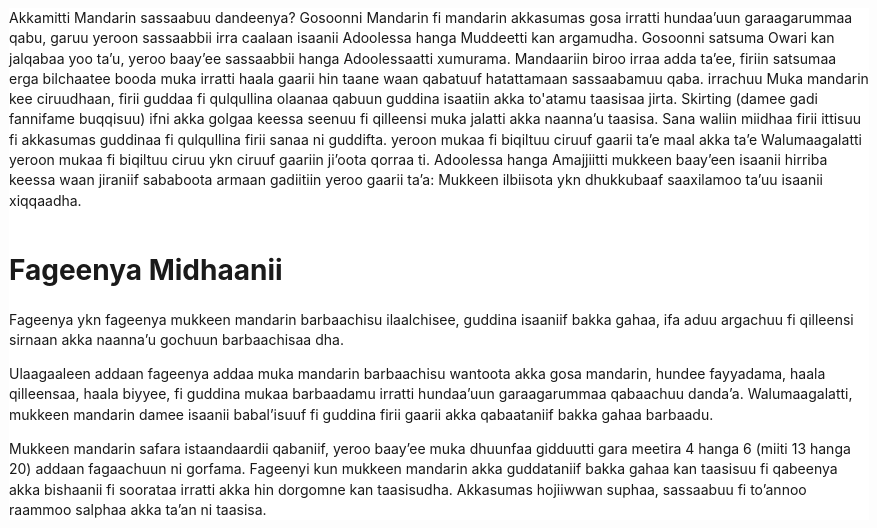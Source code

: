 Akkamitti Mandarin sassaabuu dandeenya?
Gosoonni Mandarin fi mandarin akkasumas gosa irratti hundaa’uun garaagarummaa qabu, garuu yeroon sassaabbii irra caalaan isaanii Adoolessa hanga Muddeetti kan argamudha. Gosoonni satsuma Owari kan jalqabaa yoo ta’u, yeroo baay’ee sassaabbii hanga Adoolessaatti xumurama. Mandaariin biroo irraa adda ta’ee, firiin satsumaa erga bilchaatee booda muka irratti haala gaarii hin taane waan qabatuuf hatattamaan sassaabamuu qaba.
irrachuu
Muka mandarin kee ciruudhaan, firii guddaa fi qulqullina olaanaa qabuun guddina isaatiin akka to'atamu taasisaa jirta. Skirting (damee gadi fannifame buqqisuu) ifni akka golgaa keessa seenuu fi qilleensi muka jalatti akka naanna’u taasisa. Sana waliin miidhaa firii ittisuu fi akkasumas guddinaa fi qulqullina firii sanaa ni guddifta. yeroon mukaa fi biqiltuu ciruuf gaarii ta’e maal akka ta’e Walumaagalatti yeroon mukaa fi biqiltuu ciruu ykn ciruuf gaariin ji’oota qorraa ti. Adoolessa hanga Amajjiitti mukkeen baay’een isaanii hirriba keessa waan jiraniif sababoota armaan gadiitiin yeroo gaarii ta’a: Mukkeen ilbiisota ykn dhukkubaaf saaxilamoo ta’uu isaanii xiqqaadha.

# Fageenya Midhaanii
Fageenya ykn fageenya mukkeen mandarin barbaachisu ilaalchisee, guddina isaaniif bakka gahaa, ifa aduu argachuu fi qilleensi sirnaan akka naanna’u gochuun barbaachisaa dha.

Ulaagaaleen addaan fageenya addaa muka mandarin barbaachisu wantoota akka gosa mandarin, hundee fayyadama, haala qilleensaa, haala biyyee, fi guddina mukaa barbaadamu irratti hundaa’uun garaagarummaa qabaachuu danda’a. Walumaagalatti, mukkeen mandarin damee isaanii babal’isuuf fi guddina firii gaarii akka qabaataniif bakka gahaa barbaadu.

Mukkeen mandarin safara istaandaardii qabaniif, yeroo baay’ee muka dhuunfaa gidduutti gara meetira 4 hanga 6 (miiti 13 hanga 20) addaan fagaachuun ni gorfama. Fageenyi kun mukkeen mandarin akka guddataniif bakka gahaa kan taasisuu fi qabeenya akka bishaanii fi soorataa irratti akka hin dorgomne kan taasisudha. Akkasumas hojiiwwan suphaa, sassaabuu fi to’annoo raammoo salphaa akka ta’an ni taasisa.